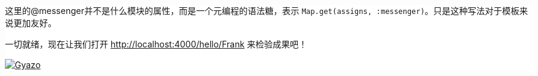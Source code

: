 这里的@messenger并不是什么模块的属性，而是一个元编程的语法糖，表示 `Map.get(assigns, :messenger)`。只是这种写法对于模板来说更加友好。

一切就绪，现在让我们打开 [http://localhost:4000/hello/Frank](http://localhost:4000/hello/Frank) 来检验成果吧！

[![Gyazo](https://i.gyazo.com/d8d266a9bf995f7e97636b7734c0d773.png)](https://gyazo.com/d8d266a9bf995f7e97636b7734c0d773)

